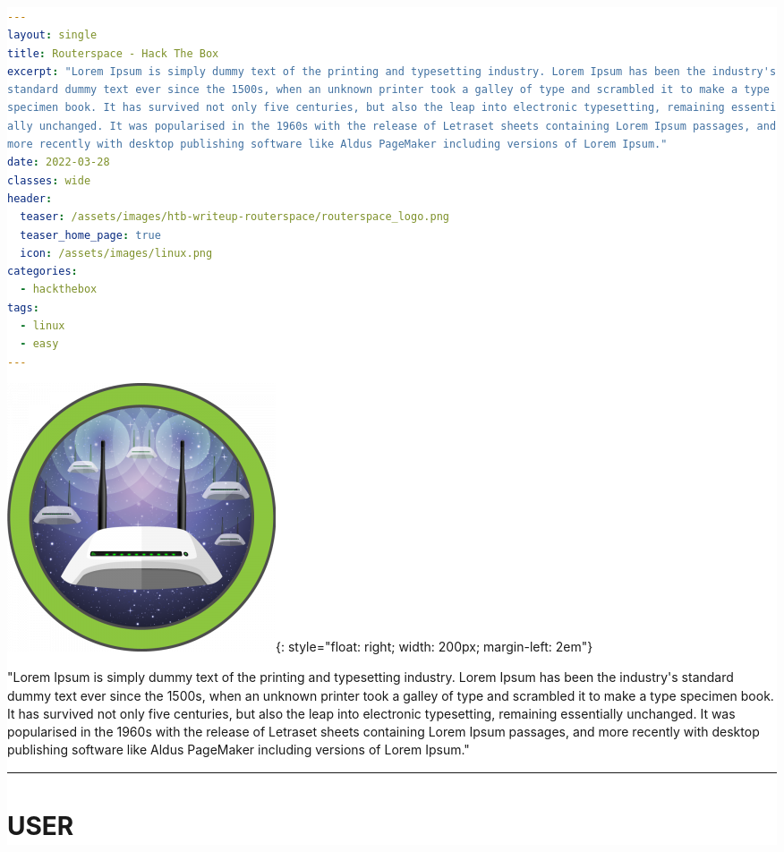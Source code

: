 ```yaml
---
layout: single
title: Routerspace - Hack The Box
excerpt: "Lorem Ipsum is simply dummy text of the printing and typesetting industry. Lorem Ipsum has been the industry's standard dummy text ever since the 1500s, when an unknown printer took a galley of type and scrambled it to make a type specimen book. It has survived not only five centuries, but also the leap into electronic typesetting, remaining essentially unchanged. It was popularised in the 1960s with the release of Letraset sheets containing Lorem Ipsum passages, and more recently with desktop publishing software like Aldus PageMaker including versions of Lorem Ipsum."
date: 2022-03-28
classes: wide
header:
  teaser: /assets/images/htb-writeup-routerspace/routerspace_logo.png
  teaser_home_page: true
  icon: /assets/images/linux.png
categories:
  - hackthebox
tags:  
  - linux
  - easy
---
```


![](/assets/images/htb-writeup-routerspace/routerspace_logo.png){: style="float: right; width: 200px; margin-left: 2em"}

"Lorem Ipsum is simply dummy text of the printing and typesetting industry. Lorem Ipsum has been the industry's standard dummy text ever since the 1500s, when an unknown printer took a galley of type and scrambled it to make a type specimen book. It has survived not only five centuries, but also the leap into electronic typesetting, remaining essentially unchanged. It was popularised in the 1960s with the release of Letraset sheets containing Lorem Ipsum passages, and more recently with desktop publishing software like Aldus PageMaker including versions of Lorem Ipsum."
<br>

----------------

# USER
